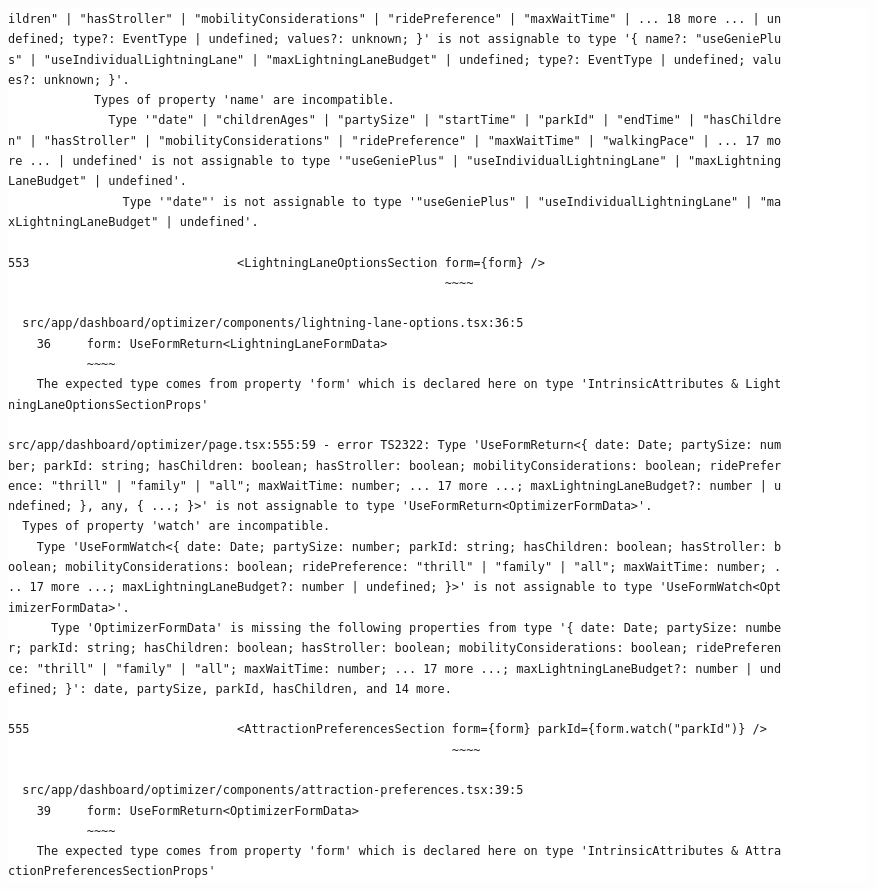 ```
ildren" | "hasStroller" | "mobilityConsiderations" | "ridePreference" | "maxWaitTime" | ... 18 more ... | un
defined; type?: EventType | undefined; values?: unknown; }' is not assignable to type '{ name?: "useGeniePlu
s" | "useIndividualLightningLane" | "maxLightningLaneBudget" | undefined; type?: EventType | undefined; valu
es?: unknown; }'.
            Types of property 'name' are incompatible.
              Type '"date" | "childrenAges" | "partySize" | "startTime" | "parkId" | "endTime" | "hasChildre
n" | "hasStroller" | "mobilityConsiderations" | "ridePreference" | "maxWaitTime" | "walkingPace" | ... 17 mo
re ... | undefined' is not assignable to type '"useGeniePlus" | "useIndividualLightningLane" | "maxLightning
LaneBudget" | undefined'.
                Type '"date"' is not assignable to type '"useGeniePlus" | "useIndividualLightningLane" | "ma
xLightningLaneBudget" | undefined'.

553                             <LightningLaneOptionsSection form={form} />
                                                             ~~~~

  src/app/dashboard/optimizer/components/lightning-lane-options.tsx:36:5
    36     form: UseFormReturn<LightningLaneFormData>
           ~~~~
    The expected type comes from property 'form' which is declared here on type 'IntrinsicAttributes & Light
ningLaneOptionsSectionProps'

src/app/dashboard/optimizer/page.tsx:555:59 - error TS2322: Type 'UseFormReturn<{ date: Date; partySize: num
ber; parkId: string; hasChildren: boolean; hasStroller: boolean; mobilityConsiderations: boolean; ridePrefer
ence: "thrill" | "family" | "all"; maxWaitTime: number; ... 17 more ...; maxLightningLaneBudget?: number | u
ndefined; }, any, { ...; }>' is not assignable to type 'UseFormReturn<OptimizerFormData>'.
  Types of property 'watch' are incompatible.
    Type 'UseFormWatch<{ date: Date; partySize: number; parkId: string; hasChildren: boolean; hasStroller: b
oolean; mobilityConsiderations: boolean; ridePreference: "thrill" | "family" | "all"; maxWaitTime: number; .
.. 17 more ...; maxLightningLaneBudget?: number | undefined; }>' is not assignable to type 'UseFormWatch<Opt
imizerFormData>'.
      Type 'OptimizerFormData' is missing the following properties from type '{ date: Date; partySize: numbe
r; parkId: string; hasChildren: boolean; hasStroller: boolean; mobilityConsiderations: boolean; ridePreferen
ce: "thrill" | "family" | "all"; maxWaitTime: number; ... 17 more ...; maxLightningLaneBudget?: number | und
efined; }': date, partySize, parkId, hasChildren, and 14 more.

555                             <AttractionPreferencesSection form={form} parkId={form.watch("parkId")} />
                                                              ~~~~

  src/app/dashboard/optimizer/components/attraction-preferences.tsx:39:5
    39     form: UseFormReturn<OptimizerFormData>
           ~~~~
    The expected type comes from property 'form' which is declared here on type 'IntrinsicAttributes & Attra
ctionPreferencesSectionProps'

```